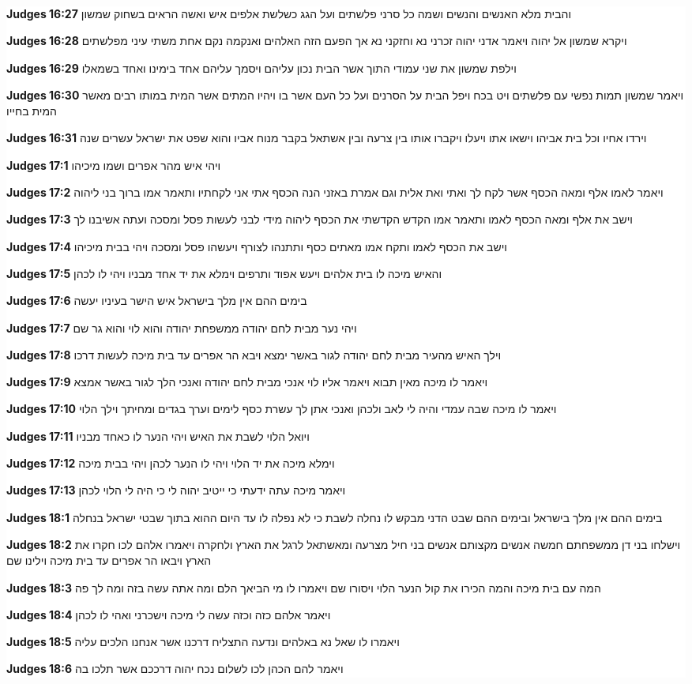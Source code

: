 **Judges 16:27**   והבית מלא האנשים והנשים ושמה כל סרני פלשתים ועל הגג כשלשת אלפים איש ואשה הראים בשחוק שמשון

**Judges 16:28**   ויקרא שמשון אל יהוה ויאמר אדני יהוה זכרני נא וחזקני נא אך הפעם הזה האלהים ואנקמה נקם אחת משתי עיני מפלשתים

**Judges 16:29**   וילפת שמשון את שני עמודי התוך אשר הבית נכון עליהם ויסמך עליהם אחד בימינו ואחד בשמאלו

**Judges 16:30**   ויאמר שמשון תמות נפשי עם פלשתים ויט בכח ויפל הבית על הסרנים ועל כל העם אשר בו ויהיו המתים אשר המית במותו רבים מאשר המית בחייו

**Judges 16:31**   וירדו אחיו וכל בית אביהו וישאו אתו ויעלו ויקברו אותו בין צרעה ובין אשתאל בקבר מנוח אביו והוא שפט את ישראל עשרים שנה

**Judges 17:1**   ויהי איש מהר אפרים ושמו מיכיהו

**Judges 17:2**   ויאמר לאמו אלף ומאה הכסף אשר לקח לך ואתי ואת אלית וגם אמרת באזני הנה הכסף אתי אני לקחתיו ותאמר אמו ברוך בני ליהוה

**Judges 17:3**   וישב את אלף ומאה הכסף לאמו ותאמר אמו הקדש הקדשתי את הכסף ליהוה מידי לבני לעשות פסל ומסכה ועתה אשיבנו לך

**Judges 17:4**   וישב את הכסף לאמו ותקח אמו מאתים כסף ותתנהו לצורף ויעשהו פסל ומסכה ויהי בבית מיכיהו

**Judges 17:5**   והאיש מיכה לו בית אלהים ויעש אפוד ותרפים וימלא את יד אחד מבניו ויהי לו לכהן

**Judges 17:6**   בימים ההם אין מלך בישראל איש הישר בעיניו יעשה

**Judges 17:7**   ויהי נער מבית לחם יהודה ממשפחת יהודה והוא לוי והוא גר שם

**Judges 17:8**   וילך האיש מהעיר מבית לחם יהודה לגור באשר ימצא ויבא הר אפרים עד בית מיכה לעשות דרכו

**Judges 17:9**   ויאמר לו מיכה מאין תבוא ויאמר אליו לוי אנכי מבית לחם יהודה ואנכי הלך לגור באשר אמצא

**Judges 17:10**   ויאמר לו מיכה שבה עמדי והיה לי לאב ולכהן ואנכי אתן לך עשרת כסף לימים וערך בגדים ומחיתך וילך הלוי

**Judges 17:11**   ויואל הלוי לשבת את האיש ויהי הנער לו כאחד מבניו

**Judges 17:12**   וימלא מיכה את יד הלוי ויהי לו הנער לכהן ויהי בבית מיכה

**Judges 17:13**   ויאמר מיכה עתה ידעתי כי ייטיב יהוה לי כי היה לי הלוי לכהן

**Judges 18:1**   בימים ההם אין מלך בישראל ובימים ההם שבט הדני מבקש לו נחלה לשבת כי לא נפלה לו עד היום ההוא בתוך שבטי ישראל בנחלה

**Judges 18:2**   וישלחו בני דן ממשפחתם חמשה אנשים מקצותם אנשים בני חיל מצרעה ומאשתאל לרגל את הארץ ולחקרה ויאמרו אלהם לכו חקרו את הארץ ויבאו הר אפרים עד בית מיכה וילינו שם

**Judges 18:3**   המה עם בית מיכה והמה הכירו את קול הנער הלוי ויסורו שם ויאמרו לו מי הביאך הלם ומה אתה עשה בזה ומה לך פה

**Judges 18:4**   ויאמר אלהם כזה וכזה עשה לי מיכה וישכרני ואהי לו לכהן

**Judges 18:5**   ויאמרו לו שאל נא באלהים ונדעה התצליח דרכנו אשר אנחנו הלכים עליה

**Judges 18:6**   ויאמר להם הכהן לכו לשלום נכח יהוה דרככם אשר תלכו בה
